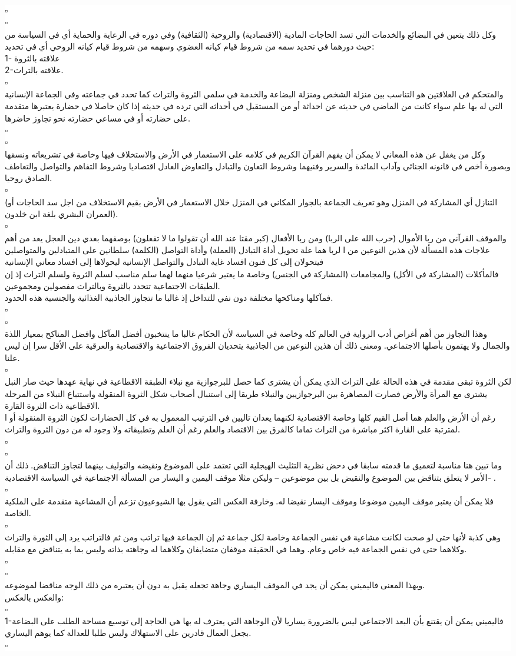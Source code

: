 ▫️  
▫️  
وكل ذلك يتعين في البضائع والخدمات التي تسد الحاجات المادية (الاقتصادية) والروحية (الثقافية) وفي دوره في الرعاية والحماية أي في السياسة من حيث دورهما في تحديد سمه من شروط قيام كيانه العضوي وسهمه من شروط قيام كيانه الروحي أي في تحديد:  
1- علاقته بالثروة   
2-علاقته بالتراث.  
▫️  
والمتحكم في العلاقتين هو التناسب بين منزلة الشخص ومنزلة البضاعة والخدمة في سلمي الثروة والتراث كما تحدد في جماعته وفي الجماعة الإنسانية التي له بها علم سواء كانت من الماضي في حديثه عن احداثة أو من المستقبل في أحداثه التي ترده في حديثه إذا كان حاصلا في حضارة يعتبرها متقدمة على حضارته أو في مساعي حضارته نحو تجاوز حاضرها.  
▫️  
▫️  
وكل من يغفل عن هذه المعاني لا يمكن أن يفهم القرآن الكريم في كلامه على الاستعمار في الأرض والاستخلاف فيها وخاصة في تشريعاته ونسقها وبصورة أخص في قانونه الجنائي وآداب المائدة والسرير وفنيهما وشروط التعاون والتبادل والتعاوض العادل اقتصاديا وشروط التفاهم والتواصل والتعاطف الصادق روحيا.   
▫️  
(التنازل أي المشاركة في المنزل وهو تعريف الجماعة بالجوار المكاني في المنزل خلال الاستعمار في الأرض بقيم الاستخلاف من اجل سد الحاجات أو العمران البشري بلغة ابن خلدون).  
▫️  
والموقف القرآني من ربا الأموال (حرب الله على الربا) ومن ربا الأفعال (كبر مقتا عند الله أن تقولوا ما لا تفعلون) بوصفهما بعدي دين العجل يعد من أهم علاجات هذه المسألة لأن هذين النوعين من ا لربا هما علة تحويل أداة التبادل (العملة) وأداة التواصل (الكلمة) سلطانين على المتبادلين والمتواصلين فيتحولان إلى كل فنون افساد غاية التبادل والتواصل الإنسانية ليحولاها إلى افساد معاني الإنسانية   
فالمأكلات (المشاركة في الأكل) والمجامعات (المشاركة في الجنس) وخاصة ما يعتبر شرعيا منهما لهما سلم مناسب لسلم الثروة ولسلم التراث إذ إن الطبقات الاجتماعية تتحدد بالثروة وبالتراث مفصولين ومجموعين.   
فمآكلها ومناكحها مختلفة دون نفي للتداخل إذ غالبا ما تتجاوز الجاذبية الغذائية والجنسية هذه الحدود.   
▫️  
▫️  
وهذا التجاوز من أهم أغراض أدب الرواية في العالم كله وخاصة في السياسة لأن الحكام غالبا ما ينتخبون أفضل المآكل وافضل المناكح بمعيار اللذة والجمال ولا يهتمون بأصلها الاجتماعي. ومعنى ذلك أن هذين النوعين من الجاذبية يتحديان الفروق الاجتماعية والاقتصادية والعرقية على الأقل سرا إن ليس علنا.  
▫️  
لكن الثروة تبقى مقدمة في هذه الحالة على التراث الذي يمكن أن يشترى كما حصل للبرجوازية مع نبلاء الطبقة الاقطاعية في نهاية عهدها حيث صار النبل يشترى مع المرأة والأرض فصارت المصاهرة بين البرجوازيين والنبلاء طريقا إلى استنبال أصحاب شكل الثروة المنقولة واستتباع النبلاء من المرحلة الاقطاعية ذات الثروة القارة.   
رغم أن الأرض والعلم هما أصل القيم كلها وخاصة الاقتصادية لكنهما يعدان تاليين في الترتيب المعمول به في كل الحضارات لكون الثروة المنقولة أو ا لمترتبة على القارة اكثر مباشرة من التراث تماما كالفرق بين الاقتصاد والعلم رغم أن العلم وتطبيقاته ولا وجود له من دون الثروة والتراث.  
▫️  
▫️  
وما تبين هنا مناسبة لتعميق ما قدمته سابقا في دحض نظرية التثليث الهيجلية التي تعتمد على الموضوع ونقيضه والتوليف بينهما لتجاوز التناقض. ذلك أن الأمر لا يتعلق بتناقض بين الموضوع والنقيض بل بين موضوعين – وليكن مثلا موقف اليمين و اليسار من المسألة الاجتماعية في السياسة الاقتصادية- .   
▫️  
فلا يمكن أن يعتبر موقف اليمين موضوعا وموقف اليسار نقيضا له. وخارفة العكس التي يقول بها الشيوعيون تزعم أن المشاعية متقدمة على الملكية الخاصة.   
▫️  
وهي كذبة لأنها حتى لو صحت لكانت مشاعية في نفس الجماعة وخاصة لكل جماعة ثم إن الجماعة فيها تراتب ومن ثم فالتراتب يرد إلى الثورة والتراث وكلاهما حتى في نفس الجماعة فيه خاص وعام. وهما في الحقيقة موقفان متضايفان وكلاهما له وجاهته بذاته وليس بما به يتناقض مع مقابله.   
▫️  
▫️  
وبهذا المعنى فاليميني يمكن أن يجد في الموقف اليساري وجاهة تجعله يقبل به دون أن يعتبره من ذلك الوجه مناقضا لموضوعه.   
والعكس بالعكس:  
▫️  
1-فاليميني يمكن أن يقتنع بأن البعد الاجتماعي ليس بالضرورة يساريا لأن الوجاهة التي يعترف له بها هي الحاجة إلى توسيع مساحة الطلب على البضاعة بجعل العمال قادرين على الاستهلاك وليس طلبا للعدالة كما يوهم اليساري.   
▫️  